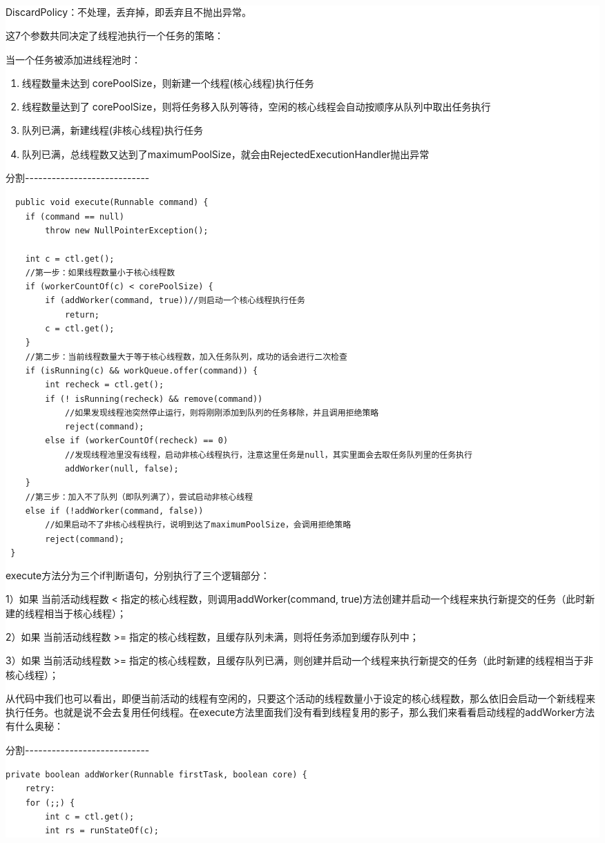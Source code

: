   DiscardPolicy：不处理，丢弃掉，即丢弃且不抛出异常。

这7个参数共同决定了线程池执行一个任务的策略：

当一个任务被添加进线程池时：

 1. 线程数量未达到 corePoolSize，则新建一个线程(核心线程)执行任务

 2. 线程数量达到了 corePoolSize，则将任务移入队列等待，空闲的核心线程会自动按顺序从队列中取出任务执行

 3. 队列已满，新建线程(非核心线程)执行任务

 4. 队列已满，总线程数又达到了maximumPoolSize，就会由RejectedExecutionHandler抛出异常 

 分割----------------------------

      public void execute(Runnable command) {
        if (command == null)
            throw new NullPointerException();
        
        int c = ctl.get();
    	//第一步：如果线程数量小于核心线程数
        if (workerCountOf(c) < corePoolSize) { 
            if (addWorker(command, true))//则启动一个核心线程执行任务
                return;
            c = ctl.get();
        }
    	//第二步：当前线程数量大于等于核心线程数，加入任务队列，成功的话会进行二次检查
        if (isRunning(c) && workQueue.offer(command)) {
            int recheck = ctl.get();
            if (! isRunning(recheck) && remove(command))
                //如果发现线程池突然停止运行，则将刚刚添加到队列的任务移除，并且调用拒绝策略
                reject(command);
            else if (workerCountOf(recheck) == 0)
                //发现线程池里没有线程，启动非核心线程执行，注意这里任务是null，其实里面会去取任务队列里的任务执行
                addWorker(null, false);
        }
    	//第三步：加入不了队列（即队列满了），尝试启动非核心线程
        else if (!addWorker(command, false))
            //如果启动不了非核心线程执行，说明到达了maximumPoolSize，会调用拒绝策略
            reject(command);
     }

execute方法分为三个if判断语句，分别执行了三个逻辑部分：

1）如果 当前活动线程数 < 指定的核心线程数，则调用addWorker(command, true)方法创建并启动一个线程来执行新提交的任务（此时新建的线程相当于核心线程）；

2）如果 当前活动线程数 >= 指定的核心线程数，且缓存队列未满，则将任务添加到缓存队列中；

3）如果 当前活动线程数 >= 指定的核心线程数，且缓存队列已满，则创建并启动一个线程来执行新提交的任务（此时新建的线程相当于非核心线程）；

从代码中我们也可以看出，即便当前活动的线程有空闲的，只要这个活动的线程数量小于设定的核心线程数，那么依旧会启动一个新线程来执行任务。也就是说不会去复用任何线程。在execute方法里面我们没有看到线程复用的影子，那么我们来看看启动线程的addWorker方法有什么奥秘：

 分割----------------------------

    private boolean addWorker(Runnable firstTask, boolean core) {
        retry:
        for (;;) {
            int c = ctl.get();
            int rs = runStateOf(c);
 